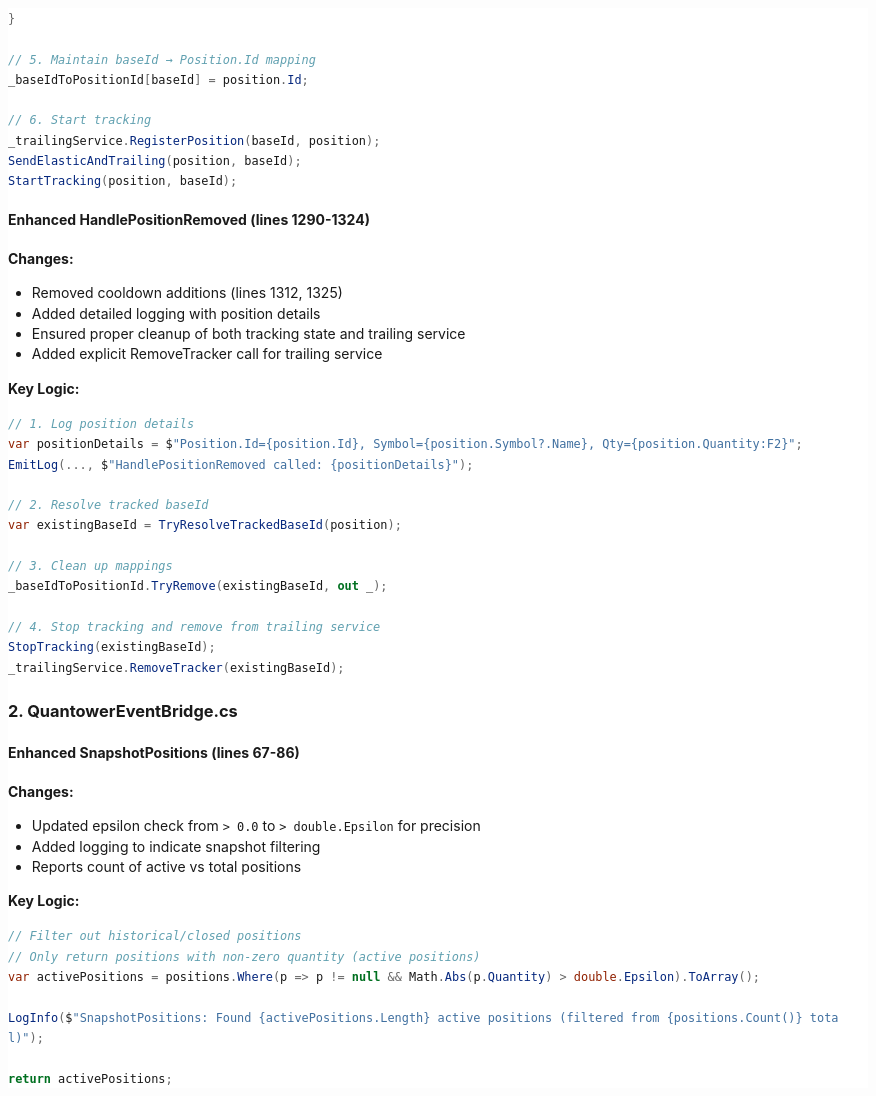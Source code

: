 ```csharp
}

// 5. Maintain baseId → Position.Id mapping
_baseIdToPositionId[baseId] = position.Id;

// 6. Start tracking
_trailingService.RegisterPosition(baseId, position);
SendElasticAndTrailing(position, baseId);
StartTracking(position, baseId);
```

#### Enhanced HandlePositionRemoved (lines 1290-1324)
**Changes:**
- Removed cooldown additions (lines 1312, 1325)
- Added detailed logging with position details
- Ensured proper cleanup of both tracking state and trailing service
- Added explicit RemoveTracker call for trailing service

**Key Logic:**
```csharp
// 1. Log position details
var positionDetails = $"Position.Id={position.Id}, Symbol={position.Symbol?.Name}, Qty={position.Quantity:F2}";
EmitLog(..., $"HandlePositionRemoved called: {positionDetails}");

// 2. Resolve tracked baseId
var existingBaseId = TryResolveTrackedBaseId(position);

// 3. Clean up mappings
_baseIdToPositionId.TryRemove(existingBaseId, out _);

// 4. Stop tracking and remove from trailing service
StopTracking(existingBaseId);
_trailingService.RemoveTracker(existingBaseId);
```

### 2. QuantowerEventBridge.cs

#### Enhanced SnapshotPositions (lines 67-86)
**Changes:**
- Updated epsilon check from `> 0.0` to `> double.Epsilon` for precision
- Added logging to indicate snapshot filtering
- Reports count of active vs total positions

**Key Logic:**
```csharp
// Filter out historical/closed positions
// Only return positions with non-zero quantity (active positions)
var activePositions = positions.Where(p => p != null && Math.Abs(p.Quantity) > double.Epsilon).ToArray();

LogInfo($"SnapshotPositions: Found {activePositions.Length} active positions (filtered from {positions.Count()} total)");

return activePositions;
```
